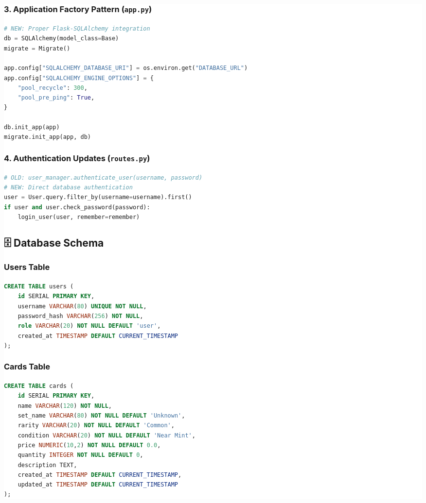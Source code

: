 ```python
```

### 3. Application Factory Pattern (`app.py`)
```python
# NEW: Proper Flask-SQLAlchemy integration
db = SQLAlchemy(model_class=Base)
migrate = Migrate()

app.config["SQLALCHEMY_DATABASE_URI"] = os.environ.get("DATABASE_URL")
app.config["SQLALCHEMY_ENGINE_OPTIONS"] = {
    "pool_recycle": 300,
    "pool_pre_ping": True,
}

db.init_app(app)
migrate.init_app(app, db)
```

### 4. Authentication Updates (`routes.py`)
```python
# OLD: user_manager.authenticate_user(username, password)
# NEW: Direct database authentication
user = User.query.filter_by(username=username).first()
if user and user.check_password(password):
    login_user(user, remember=remember)
```

## 🗄️ Database Schema

### Users Table
```sql
CREATE TABLE users (
    id SERIAL PRIMARY KEY,
    username VARCHAR(80) UNIQUE NOT NULL,
    password_hash VARCHAR(256) NOT NULL,
    role VARCHAR(20) NOT NULL DEFAULT 'user',
    created_at TIMESTAMP DEFAULT CURRENT_TIMESTAMP
);
```

### Cards Table
```sql
CREATE TABLE cards (
    id SERIAL PRIMARY KEY,
    name VARCHAR(120) NOT NULL,
    set_name VARCHAR(80) NOT NULL DEFAULT 'Unknown',
    rarity VARCHAR(20) NOT NULL DEFAULT 'Common',
    condition VARCHAR(20) NOT NULL DEFAULT 'Near Mint',
    price NUMERIC(10,2) NOT NULL DEFAULT 0.0,
    quantity INTEGER NOT NULL DEFAULT 0,
    description TEXT,
    created_at TIMESTAMP DEFAULT CURRENT_TIMESTAMP,
    updated_at TIMESTAMP DEFAULT CURRENT_TIMESTAMP
);
```
